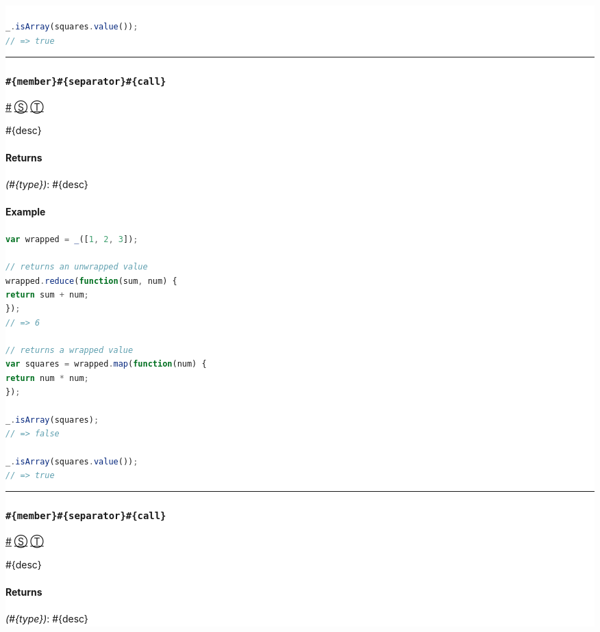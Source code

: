 ```js

_.isArray(squares.value());
// => true
```

* * *






### <a id="#{hash}"></a>`#{member}#{separator}#{call}`
<a href="##{hash}">#</a> [&#x24C8;](#{href} "View in source") [&#x24C9;][1]

#{desc}

#### Returns
*(#{type})*: #{desc}

#### Example
```js
var wrapped = _([1, 2, 3]);

// returns an unwrapped value
wrapped.reduce(function(sum, num) {
return sum + num;
});
// => 6

// returns a wrapped value
var squares = wrapped.map(function(num) {
return num * num;
});

_.isArray(squares);
// => false

_.isArray(squares.value());
// => true
```

* * *






### <a id="#{hash}"></a>`#{member}#{separator}#{call}`
<a href="##{hash}">#</a> [&#x24C8;](#{href} "View in source") [&#x24C9;][1]

#{desc}

#### Returns
*(#{type})*: #{desc}


  [1]: #_ "Jump back to the TOC."